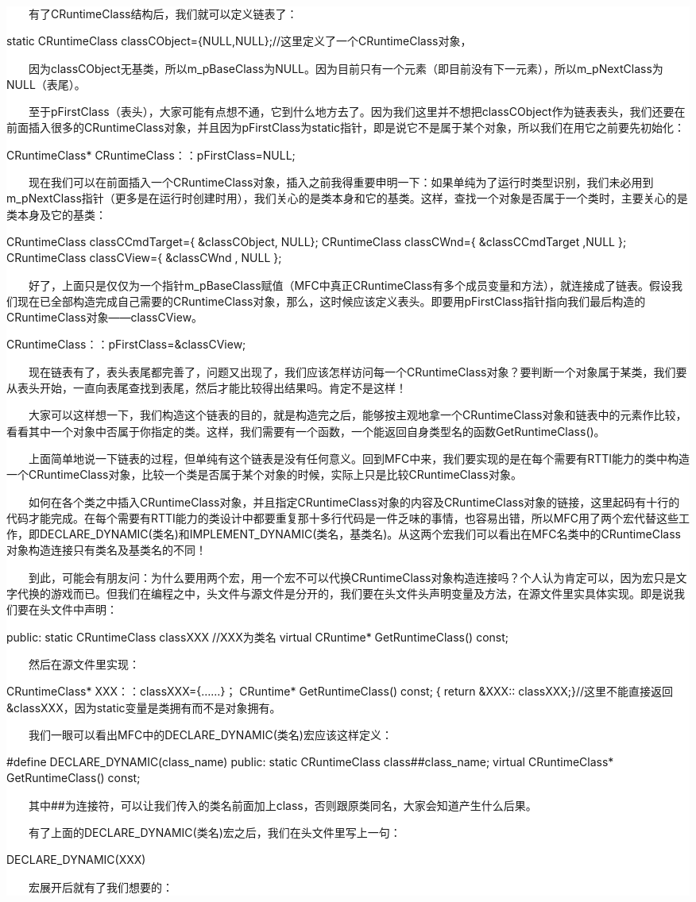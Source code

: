 　　有了CRuntimeClass结构后，我们就可以定义链表了：

static CRuntimeClass classCObject={NULL,NULL};//这里定义了一个CRuntimeClass对象，

　　因为classCObject无基类，所以m\_pBaseClass为NULL。因为目前只有一个元素（即目前没有下一元素），所以m\_pNextClass为NULL（表尾）。

　　至于pFirstClass（表头），大家可能有点想不通，它到什么地方去了。因为我们这里并不想把classCObject作为链表表头，我们还要在前面插入很多的CRuntimeClass对象，并且因为pFirstClass为static指针，即是说它不是属于某个对象，所以我们在用它之前要先初始化：

CRuntimeClass\* CRuntimeClass：：pFirstClass=NULL;

　　现在我们可以在前面插入一个CRuntimeClass对象，插入之前我得重要申明一下：如果单纯为了运行时类型识别，我们未必用到m\_pNextClass指针（更多是在运行时创建时用），我们关心的是类本身和它的基类。这样，查找一个对象是否属于一个类时，主要关心的是类本身及它的基类：

CRuntimeClass classCCmdTarget={ &classCObject, NULL};
CRuntimeClass classCWnd={ &classCCmdTarget ,NULL };
CRuntimeClass classCView={ &classCWnd , NULL };

　　好了，上面只是仅仅为一个指针m\_pBaseClass赋值（MFC中真正CRuntimeClass有多个成员变量和方法），就连接成了链表。假设我们现在已全部构造完成自己需要的CRuntimeClass对象，那么，这时候应该定义表头。即要用pFirstClass指针指向我们最后构造的CRuntimeClass对象——classCView。

CRuntimeClass：：pFirstClass=&classCView;

　　现在链表有了，表头表尾都完善了，问题又出现了，我们应该怎样访问每一个CRuntimeClass对象？要判断一个对象属于某类，我们要从表头开始，一直向表尾查找到表尾，然后才能比较得出结果吗。肯定不是这样！

　　大家可以这样想一下，我们构造这个链表的目的，就是构造完之后，能够按主观地拿一个CRuntimeClass对象和链表中的元素作比较，看看其中一个对象中否属于你指定的类。这样，我们需要有一个函数，一个能返回自身类型名的函数GetRuntimeClass()。

　　上面简单地说一下链表的过程，但单纯有这个链表是没有任何意义。回到MFC中来，我们要实现的是在每个需要有RTTI能力的类中构造一个CRuntimeClass对象，比较一个类是否属于某个对象的时候，实际上只是比较CRuntimeClass对象。

　　如何在各个类之中插入CRuntimeClass对象，并且指定CRuntimeClass对象的内容及CRuntimeClass对象的链接，这里起码有十行的代码才能完成。在每个需要有RTTI能力的类设计中都要重复那十多行代码是一件乏味的事情，也容易出错，所以MFC用了两个宏代替这些工作，即DECLARE\_DYNAMIC(类名)和IMPLEMENT\_DYNAMIC(类名，基类名)。从这两个宏我们可以看出在MFC名类中的CRuntimeClass对象构造连接只有类名及基类名的不同！

　　到此，可能会有朋友问：为什么要用两个宏，用一个宏不可以代换CRuntimeClass对象构造连接吗？个人认为肯定可以，因为宏只是文字代换的游戏而已。但我们在编程之中，头文件与源文件是分开的，我们要在头文件头声明变量及方法，在源文件里实具体实现。即是说我们要在头文件中声明：

public:
static CRuntimeClass classXXX //XXX为类名
virtual CRuntime\* GetRuntimeClass() const;

　　然后在源文件里实现：

CRuntimeClass\* XXX：：classXXX={……}；
CRuntime\* GetRuntimeClass() const;
{ return &XXX:: classXXX;}//这里不能直接返回&classXXX，因为static变量是类拥有而不是对象拥有。

　　我们一眼可以看出MFC中的DECLARE\_DYNAMIC(类名)宏应该这样定义：

\#define DECLARE\_DYNAMIC(class\_name) public: static CRuntimeClass class\#\#class\_name;
virtual CRuntimeClass\* GetRuntimeClass() const;

　　其中\#\#为连接符，可以让我们传入的类名前面加上class，否则跟原类同名，大家会知道产生什么后果。

　　有了上面的DECLARE\_DYNAMIC(类名)宏之后，我们在头文件里写上一句：

DECLARE\_DYNAMIC(XXX)

　　宏展开后就有了我们想要的：
